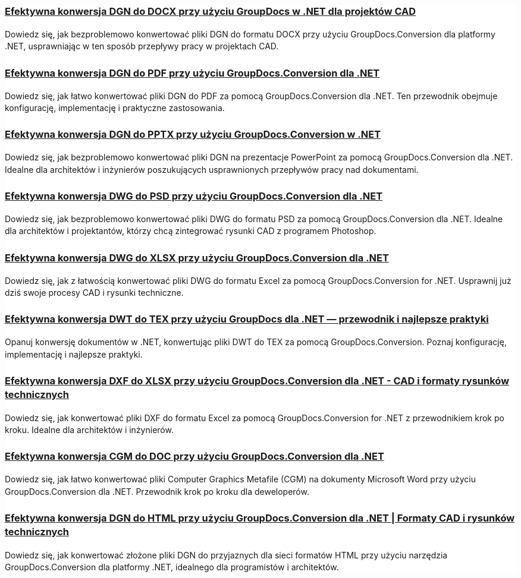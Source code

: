 ### [Efektywna konwersja DGN do DOCX przy użyciu GroupDocs w .NET dla projektów CAD](./convert-dgn-docx-groupdocs-net/)
Dowiedz się, jak bezproblemowo konwertować pliki DGN do formatu DOCX przy użyciu GroupDocs.Conversion dla platformy .NET, usprawniając w ten sposób przepływy pracy w projektach CAD.

### [Efektywna konwersja DGN do PDF przy użyciu GroupDocs.Conversion dla .NET](./convert-dgn-to-pdf-groupdocs-net/)
Dowiedz się, jak łatwo konwertować pliki DGN do PDF za pomocą GroupDocs.Conversion dla .NET. Ten przewodnik obejmuje konfigurację, implementację i praktyczne zastosowania.

### [Efektywna konwersja DGN do PPTX przy użyciu GroupDocs.Conversion w .NET](./convert-dgn-files-to-pptx-with-groupdocs-net/)
Dowiedz się, jak bezproblemowo konwertować pliki DGN na prezentacje PowerPoint za pomocą GroupDocs.Conversion dla .NET. Idealne dla architektów i inżynierów poszukujących usprawnionych przepływów pracy nad dokumentami.

### [Efektywna konwersja DWG do PSD przy użyciu GroupDocs.Conversion dla .NET](./convert-dwg-psd-groupdocs-conversion-dotnet/)
Dowiedz się, jak bezproblemowo konwertować pliki DWG do formatu PSD za pomocą GroupDocs.Conversion dla .NET. Idealne dla architektów i projektantów, którzy chcą zintegrować rysunki CAD z programem Photoshop.

### [Efektywna konwersja DWG do XLSX przy użyciu GroupDocs.Conversion dla .NET](./convert-dwg-to-xlsx-groupdocs-conversion-net/)
Dowiedz się, jak z łatwością konwertować pliki DWG do formatu Excel za pomocą GroupDocs.Conversion for .NET. Usprawnij już dziś swoje procesy CAD i rysunki techniczne.

### [Efektywna konwersja DWT do TEX przy użyciu GroupDocs dla .NET — przewodnik i najlepsze praktyki](./groupdocs-dwt-to-tex-conversion-net/)
Opanuj konwersję dokumentów w .NET, konwertując pliki DWT do TEX za pomocą GroupDocs.Conversion. Poznaj konfigurację, implementację i najlepsze praktyki.

### [Efektywna konwersja DXF do XLSX przy użyciu GroupDocs.Conversion dla .NET - CAD i formaty rysunków technicznych](./convert-dxf-to-xlsx-groupdocs-net/)
Dowiedz się, jak konwertować pliki DXF do formatu Excel za pomocą GroupDocs.Conversion for .NET z przewodnikiem krok po kroku. Idealne dla architektów i inżynierów.

### [Efektywna konwersja CGM do DOC przy użyciu GroupDocs.Conversion dla .NET](./convert-cgm-to-doc-groupdocs-conversion-net/)
Dowiedz się, jak łatwo konwertować pliki Computer Graphics Metafile (CGM) na dokumenty Microsoft Word przy użyciu GroupDocs.Conversion dla .NET. Przewodnik krok po kroku dla deweloperów.

### [Efektywna konwersja DGN do HTML przy użyciu GroupDocs.Conversion dla .NET | Formaty CAD i rysunków technicznych](./convert-dgn-to-html-groupdocs-conversion-net/)
Dowiedz się, jak konwertować złożone pliki DGN do przyjaznych dla sieci formatów HTML przy użyciu narzędzia GroupDocs.Conversion dla platformy .NET, idealnego dla programistów i architektów.
